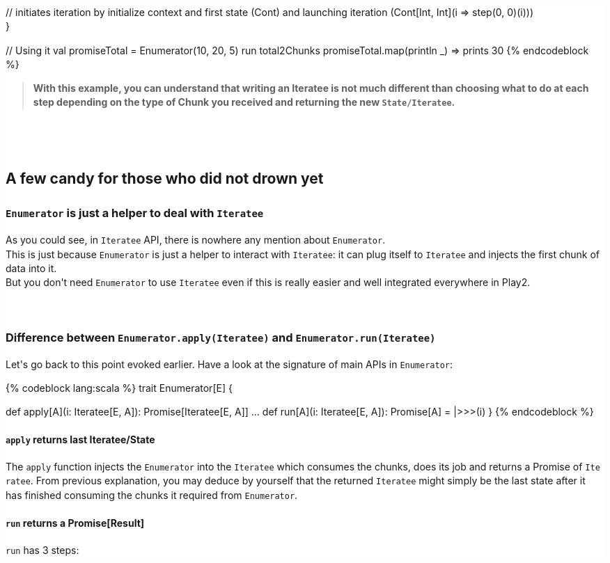   // initiates iteration by initialize context and first state (Cont) and launching iteration
  (Cont[Int, Int](i => step(0, 0)(i)))  
}

// Using it
val promiseTotal = Enumerator(10, 20, 5) run total2Chunks
promiseTotal.map(println _) 
=> prints 30
{% endcodeblock %}

> **With this example, you can understand that writing an Iteratee is not much different than choosing what to do at each step depending on the type of Chunk you received
 and returning the new `State/Iteratee`.**

<br/>
<br/>

## <a name="candies">A few candy for those who did not drown yet</a>

### `Enumerator` is just a helper to deal with `Iteratee`

As you could see, in `Iteratee` API, there is nowhere any mention about `Enumerator`.  
This is just because `Enumerator` is just a helper to interact with `Iteratee`: it can plug itself to `Iteratee` and injects the first chunk of data into it.  
But you don't need `Enumerator` to use `Iteratee` even if this is really easier and well integrated everywhere in Play2.

<br/>

### Difference between `Enumerator.apply(Iteratee)` and `Enumerator.run(Iteratee)`

Let's go back to this point evoked earlier.
Have a look at the signature of main APIs in `Enumerator`:

{% codeblock lang:scala %}
trait Enumerator[E] {

  def apply[A](i: Iteratee[E, A]): Promise[Iteratee[E, A]]
  ...
  def run[A](i: Iteratee[E, A]): Promise[A] = |>>>(i)
}
{% endcodeblock %}

#### `apply` returns last Iteratee/State

The `apply` function injects the `Enumerator` into the `Iteratee` which consumes the chunks, does its job and returns a Promise of `Iteratee`. 
From previous explanation, you may deduce by yourself that the returned `Iteratee` might simply be the last state after it has finished consuming the chunks it required from `Enumerator`.

#### `run` returns a Promise[Result]

`run` has 3 steps:

